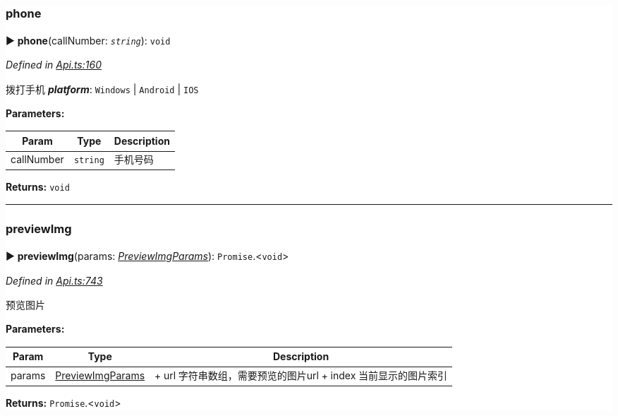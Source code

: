 <a id="phone"></a>

###  phone

► **phone**(callNumber: *`string`*): `void`




*Defined in [Api.ts:160](https://github.com/jmopen/gzb-jssdk/blob/c7f8f52/src/Api.ts#L160)*



拨打手机
*__platform__*: `Windows` | `Android` | `IOS`



**Parameters:**

| Param | Type | Description |
| ------ | ------ | ------ |
| callNumber | `string`   |  手机号码 |





**Returns:** `void`





___

<a id="previewimg"></a>

###  previewImg

► **previewImg**(params: *[PreviewImgParams](../interfaces/_protocol_.previewimgparams.md)*): `Promise`.<`void`>




*Defined in [Api.ts:743](https://github.com/jmopen/gzb-jssdk/blob/c7f8f52/src/Api.ts#L743)*



预览图片


**Parameters:**

| Param | Type | Description |
| ------ | ------ | ------ |
| params | [PreviewImgParams](../interfaces/_protocol_.previewimgparams.md)   |   + url 字符串数组，需要预览的图片url + index 当前显示的图片索引 |





**Returns:** `Promise`.<`void`>




